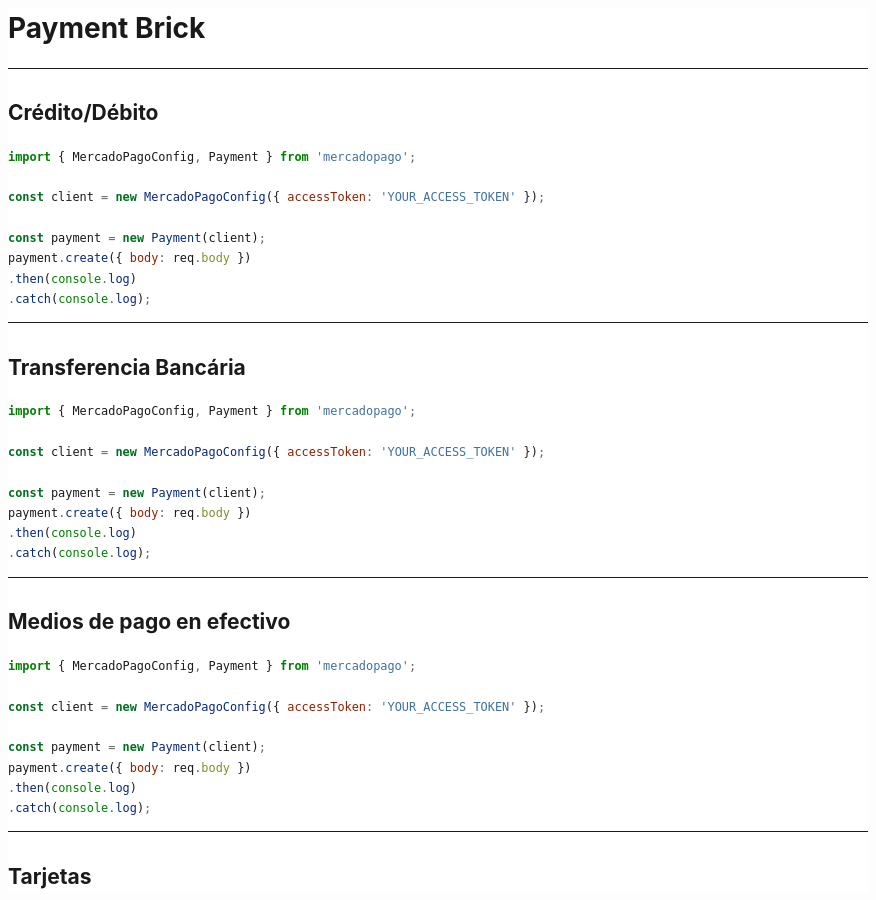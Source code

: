 
# **Payment Brick**

---

## **Crédito/Débito**

```javascript
import { MercadoPagoConfig, Payment } from 'mercadopago';

const client = new MercadoPagoConfig({ accessToken: 'YOUR_ACCESS_TOKEN' });

const payment = new Payment(client);
payment.create({ body: req.body })
.then(console.log)
.catch(console.log);
```

---

## **Transferencia Bancária**

```javascript
import { MercadoPagoConfig, Payment } from 'mercadopago';

const client = new MercadoPagoConfig({ accessToken: 'YOUR_ACCESS_TOKEN' });

const payment = new Payment(client);
payment.create({ body: req.body })
.then(console.log)
.catch(console.log);
```

---

## **Medios de pago en efectivo**

```javascript
import { MercadoPagoConfig, Payment } from 'mercadopago';

const client = new MercadoPagoConfig({ accessToken: 'YOUR_ACCESS_TOKEN' });

const payment = new Payment(client);
payment.create({ body: req.body })
.then(console.log)
.catch(console.log);
```

---

## **Tarjetas**
